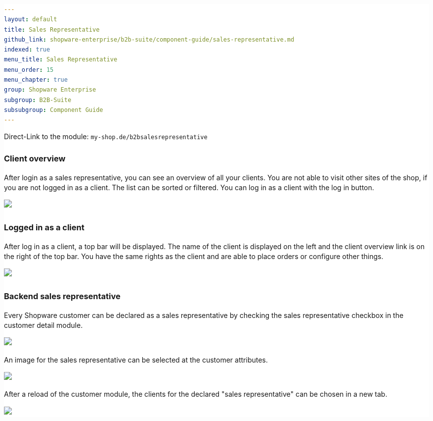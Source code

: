 ```yaml
---
layout: default
title: Sales Representative
github_link: shopware-enterprise/b2b-suite/component-guide/sales-representative.md
indexed: true
menu_title: Sales Representative
menu_order: 15
menu_chapter: true
group: Shopware Enterprise
subgroup: B2B-Suite
subsubgroup: Component Guide
---
```

Direct-Link to the module: `my-shop.de/b2bsalesrepresentative`

### Client overview

After login as a sales representative, you can see an overview of all your clients.
You are not able to visit other sites of the shop, if you are not logged in as a client.
The list can be sorted or filtered.
You can log in as a client with the log in button.

<img src="{{ site.url }}/assets/img/b2b-suite/v2/sales-representative/sales-representative-overview.png" style="width: 100%"/>

### Logged in as a client

After log in as a client, a top bar will be displayed.
The name of the client is displayed on the left and the client overview link is on the right of the top bar.
You have the same rights as the client and are able to place orders or configure other things.

<img src="{{ site.url }}/assets/img/b2b-suite/v2/sales-representative/sales-representative-logged-in.png" style="width: 100%"/>

### Backend sales representative

Every Shopware customer can be declared as a sales representative by checking the sales representative checkbox in the customer detail module.

<img src="{{ site.url }}/assets/img/b2b-suite/v2/sales-representative/sales-representative-backend.png" style="width: 100%"/>

An image for the sales representative can be selected at the customer attributes.

<img src="{{ site.url }}/assets/img/b2b-suite/v2/sales-representative/sales-representative-backend-attributes.png" style="width: 100%"/>

After a reload of the customer module, the clients for the declared "sales representative" can be chosen in a new tab.

<img src="{{ site.url }}/assets/img/b2b-suite/v2/sales-representative/sales-representative-backend-client-list.png" style="width: 100%"/>
